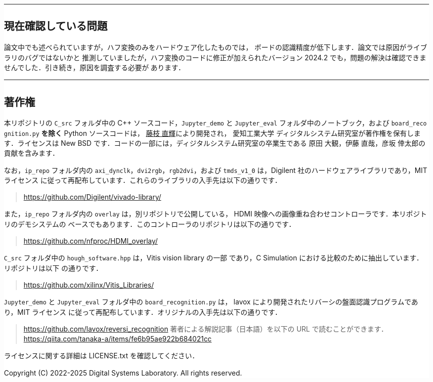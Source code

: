 ------------------------------------------------------------------------

現在確認している問題
--------------------

論文中でも述べられていますが，ハフ変換のみをハードウェア化したものでは，
ボードの認識精度が低下します．論文では原因がライブラリのバグではないかと
推測していましたが，ハフ変換のコードに修正が加えられたバージョン 2024.2
でも，問題の解決は確認できませんでした．引き続き，原因を調査する必要が
あります．

------------------------------------------------------------------------

著作権
------

本リポジトリの `C_src` フォルダ中の C++ ソースコード，`Jupyter_demo` と
`Jupyter_eval` フォルダ中のノートブック，および `board_recognition.py`
**を除く** Python ソースコードは，
<a href="https://aitech.ac.jp/~dslab/nf/">藤枝 直輝</a>により開発され，
愛知工業大学 ディジタルシステム研究室が著作権を保有します．ライセンスは
New BSD です．コードの一部には，ディジタルシステム研究室の卒業生である
原田 大観，伊藤 直哉，彦坂 倖太郎の貢献を含みます．

なお，`ip_repo` フォルダ内の `axi_dynclk`，`dvi2rgb`，`rgb2dvi`，および
`tmds_v1_0` は，Digilent 社のハードウェアライブラリであり，MIT ライセンス
に従って再配布しています．これらのライブラリの入手先は以下の通りです．
> https://github.com/Digilent/vivado-library/

また，`ip_repo` フォルダ内の `overlay` は，別リポジトリで公開している，
HDMI 映像への画像重ね合わせコントローラです．本リポジトリのデモシステムの
ベースでもあります．このコントローラのリポジトリは以下の通りです．
> https://github.com/nfproc/HDMI_overlay/

`C_src` フォルダ中の `hough_software.hpp` は，Vitis vision library の一部
であり，C Simulation における比較のために抽出しています．リポジトリは以下
の通りです．
> https://github.com/xilinx/Vitis_Libraries/

`Jupyter_demo` と `Jupyter_eval` フォルダ中の `board_recognition.py` は，
lavox により開発されたリバーシの盤面認識プログラムであり，MIT ライセンス
に従って再配布しています．オリジナルの入手先は以下の通りです．
> https://github.com/lavox/reversi_recognition
著者による解説記事（日本語）を以下の URL で読むことができます．
> https://qiita.com/tanaka-a/items/fe6b95ae922b684021cc

ライセンスに関する詳細は LICENSE.txt を確認してください．

Copyright (C) 2022-2025 Digital Systems Laboratory. All rights reserved.
